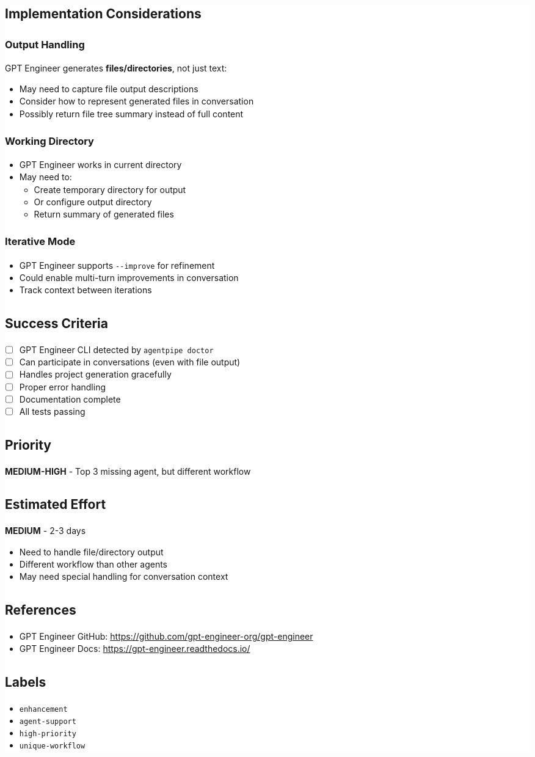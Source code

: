 ## Implementation Considerations

### Output Handling
GPT Engineer generates **files/directories**, not just text:
- May need to capture file output descriptions
- Consider how to represent generated files in conversation
- Possibly return file tree summary instead of full content

### Working Directory
- GPT Engineer works in current directory
- May need to:
  - Create temporary directory for output
  - Or configure output directory
  - Return summary of generated files

### Iterative Mode
- GPT Engineer supports `--improve` for refinement
- Could enable multi-turn improvements in conversation
- Track context between iterations

## Success Criteria
- [ ] GPT Engineer CLI detected by `agentpipe doctor`
- [ ] Can participate in conversations (even with file output)
- [ ] Handles project generation gracefully
- [ ] Proper error handling
- [ ] Documentation complete
- [ ] All tests passing

## Priority
**MEDIUM-HIGH** - Top 3 missing agent, but different workflow

## Estimated Effort
**MEDIUM** - 2-3 days
- Need to handle file/directory output
- Different workflow than other agents
- May need special handling for conversation context

## References
- GPT Engineer GitHub: https://github.com/gpt-engineer-org/gpt-engineer
- GPT Engineer Docs: https://gpt-engineer.readthedocs.io/

## Labels
- `enhancement`
- `agent-support`
- `high-priority`
- `unique-workflow`

